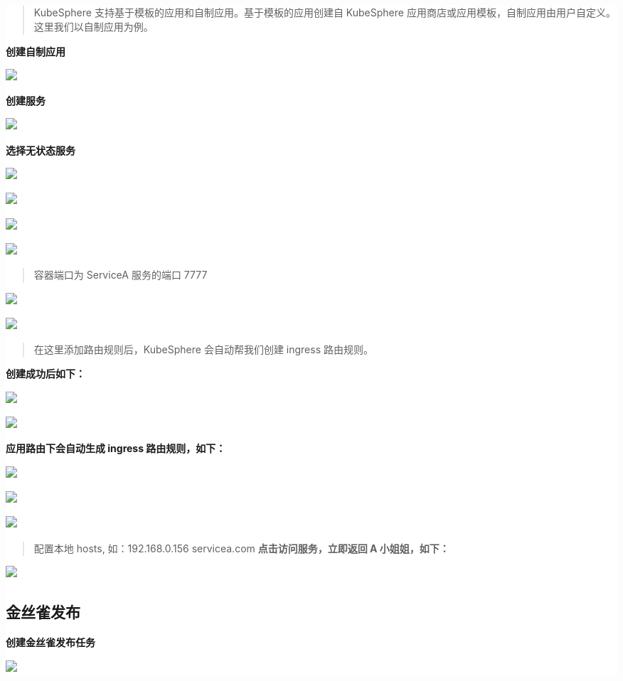 > KubeSphere 支持基于模板的应用和自制应用。基于模板的应用创建自 KubeSphere 应用商店或应用模板，自制应用由用户自定义。这里我们以自制应用为例。

**创建自制应用**

![](https://pek3b.qingstor.com/kubesphere-community/images/d366eadb-c6cf-4c88-9656-824981222531.png)

**创建服务**

![](https://pek3b.qingstor.com/kubesphere-community/images/3472221e-4636-480b-b37e-1b043ae47bad.png)

**选择无状态服务**

![](https://pek3b.qingstor.com/kubesphere-community/images/e0110cee-d3dc-40e1-901f-9aac8e3f4546.png)

![](https://pek3b.qingstor.com/kubesphere-community/images/c319cfc4-68a4-43a8-b42e-ddf5cbe83c25.png)

![](https://pek3b.qingstor.com/kubesphere-community/images/db41f7ba-b338-4100-b4b6-3f2640105d94.png)

![](https://pek3b.qingstor.com/kubesphere-community/images/6ab79a65-204d-4454-b0d9-6c4be59b517a.png)

> 容器端口为 ServiceA 服务的端口 7777

![](https://pek3b.qingstor.com/kubesphere-community/images/b6bb6b2b-d2a5-4726-a13e-c3faa8a825d0.png)

![](https://pek3b.qingstor.com/kubesphere-community/images/c897876f-d8e9-4911-adf5-97b8beb57626.png)

> 在这里添加路由规则后，KubeSphere 会自动帮我们创建 ingress 路由规则。

**创建成功后如下：**

![](https://pek3b.qingstor.com/kubesphere-community/images/26d45356-ea03-4790-9332-95133b201cb7.png)

![](https://pek3b.qingstor.com/kubesphere-community/images/f3b5c98e-89b6-4047-9fda-f8cec6a49323.png)

**应用路由下会自动生成 ingress 路由规则，如下：**

![](https://pek3b.qingstor.com/kubesphere-community/images/833625e5-924b-42dc-9a03-7ae3b021f19b.png)

![](https://pek3b.qingstor.com/kubesphere-community/images/5a7185c5-d694-4ad1-aded-7efc98362a3a.png)

![](https://pek3b.qingstor.com/kubesphere-community/images/3877c952-7196-47a8-aaac-11357aab6e1c.png)

> 配置本地 hosts, 如：192.168.0.156 servicea.com
> **点击访问服务，立即返回 A 小姐姐，如下：**

![](https://pek3b.qingstor.com/kubesphere-community/images/microservice-a-a.png)

## 金丝雀发布

**创建金丝雀发布任务**

![](https://pek3b.qingstor.com/kubesphere-community/images/ba89e4a1-3a4f-4fc1-a769-6a712e6a853e.png)
